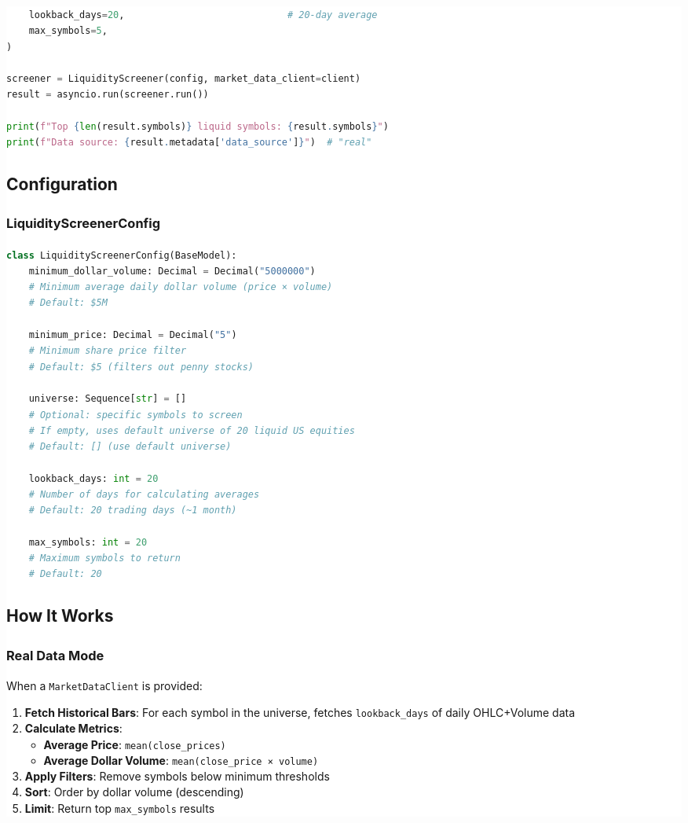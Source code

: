 ```python
    lookback_days=20,                             # 20-day average
    max_symbols=5,
)

screener = LiquidityScreener(config, market_data_client=client)
result = asyncio.run(screener.run())

print(f"Top {len(result.symbols)} liquid symbols: {result.symbols}")
print(f"Data source: {result.metadata['data_source']}")  # "real"
```

## Configuration

### LiquidityScreenerConfig

```python
class LiquidityScreenerConfig(BaseModel):
    minimum_dollar_volume: Decimal = Decimal("5000000")
    # Minimum average daily dollar volume (price × volume)
    # Default: $5M

    minimum_price: Decimal = Decimal("5")
    # Minimum share price filter
    # Default: $5 (filters out penny stocks)

    universe: Sequence[str] = []
    # Optional: specific symbols to screen
    # If empty, uses default universe of 20 liquid US equities
    # Default: [] (use default universe)

    lookback_days: int = 20
    # Number of days for calculating averages
    # Default: 20 trading days (~1 month)

    max_symbols: int = 20
    # Maximum symbols to return
    # Default: 20
```

## How It Works

### Real Data Mode

When a `MarketDataClient` is provided:

1. **Fetch Historical Bars**: For each symbol in the universe, fetches `lookback_days` of daily OHLC+Volume data
2. **Calculate Metrics**:
   - **Average Price**: `mean(close_prices)`
   - **Average Dollar Volume**: `mean(close_price × volume)`
3. **Apply Filters**: Remove symbols below minimum thresholds
4. **Sort**: Order by dollar volume (descending)
5. **Limit**: Return top `max_symbols` results
